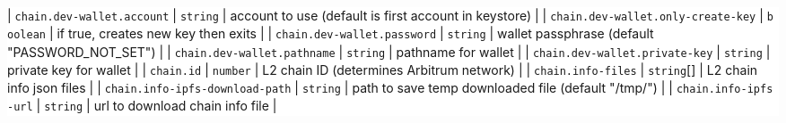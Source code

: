 | `chain.dev-wallet.account`                                                                  | `string`   | account to use (default is first account in keystore)                                                                                                                                                                                                                                                                                                                                                                                                                                                                                                                 |
| `chain.dev-wallet.only-create-key`                                                          | `boolean`  | if true, creates new key then exits                                                                                                                                                                                                                                                                                                                                                                                                                                                                                                                                   |
| `chain.dev-wallet.password`                                                                 | `string`   | wallet passphrase (default "PASSWORD_NOT_SET")                                                                                                                                                                                                                                                                                                                                                                                                                                                                                                                        |
| `chain.dev-wallet.pathname`                                                                 | `string`   | pathname for wallet                                                                                                                                                                                                                                                                                                                                                                                                                                                                                                                                                   |
| `chain.dev-wallet.private-key`                                                              | `string`   | private key for wallet                                                                                                                                                                                                                                                                                                                                                                                                                                                                                                                                                |
| `chain.id`                                                                                  | `number`   | L2 chain ID (determines Arbitrum network)                                                                                                                                                                                                                                                                                                                                                                                                                                                                                                                             |
| `chain.info-files`                                                                          | `string`[] | L2 chain info json files                                                                                                                                                                                                                                                                                                                                                                                                                                                                                                                                              |
| `chain.info-ipfs-download-path`                                                             | `string`   | path to save temp downloaded file (default "/tmp/")                                                                                                                                                                                                                                                                                                                                                                                                                                                                                                                   |
| `chain.info-ipfs-url`                                                                       | `string`   | url to download chain info file                                                                                                                                                                                                                                                                                                                                                                                                                                                                                                                                       |